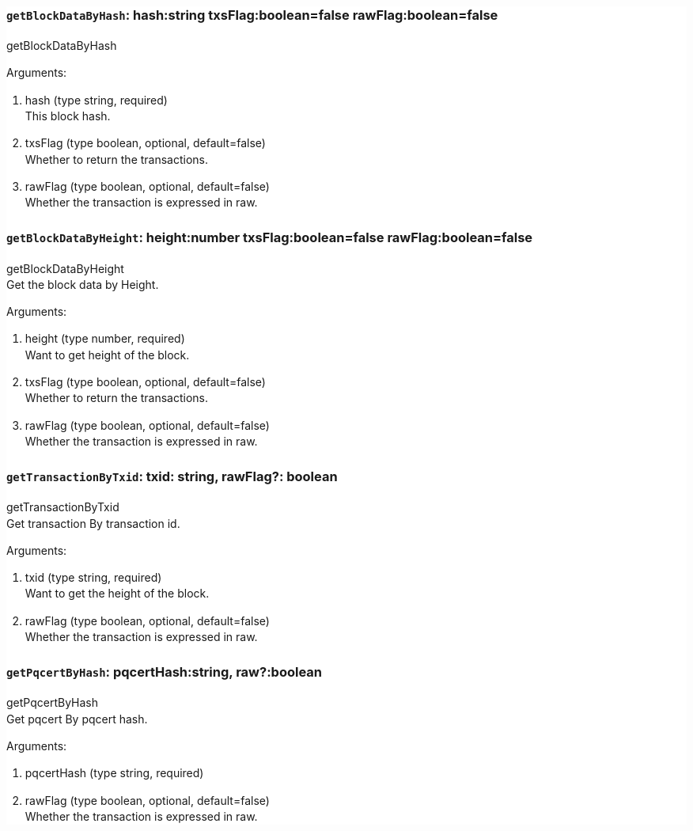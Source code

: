 

### `getBlockDataByHash`: hash:string txsFlag:boolean=false rawFlag:boolean=false
getBlockDataByHash  
    
Arguments:    

1. hash (type string, required)    
This block hash.    

2. txsFlag (type boolean, optional, default=false)    
Whether to return the transactions.    

3. rawFlag (type boolean, optional, default=false)    
Whether the transaction is expressed in raw.    
    


### `getBlockDataByHeight`: height:number txsFlag:boolean=false rawFlag:boolean=false
getBlockDataByHeight    
Get the block data by Height.    
    
Arguments:    

1. height (type number, required)    
Want to get height of the block.    

2. txsFlag (type boolean, optional, default=false)    
Whether to return the transactions.    

3. rawFlag (type boolean, optional, default=false)    
Whether the transaction is expressed in raw.    
    


### `getTransactionByTxid`: txid: string, rawFlag?: boolean
getTransactionByTxid    
Get transaction By transaction id.    
    
Arguments:    

1. txid (type string, required)    
Want to get the height of the block.    

2. rawFlag (type boolean, optional, default=false)    
Whether the transaction is expressed in raw.    
    


### `getPqcertByHash`: pqcertHash:string, raw?:boolean
getPqcertByHash    
Get pqcert By pqcert hash.    
    
Arguments:    

1. pqcertHash (type string, required)    

2. rawFlag (type boolean, optional, default=false)    
Whether the transaction is expressed in raw.    
    